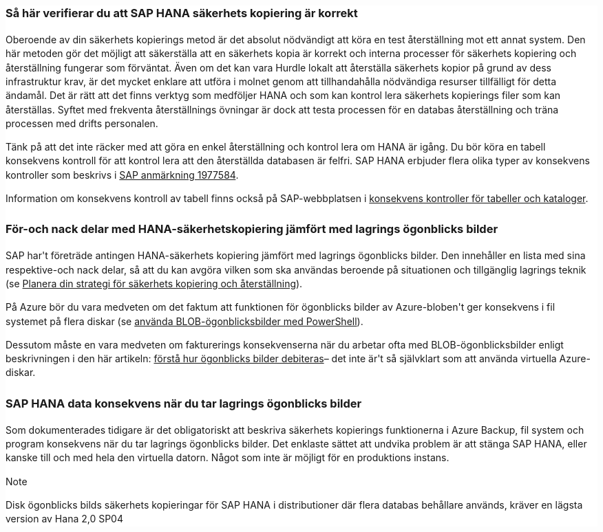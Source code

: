 ### <a name="how-to-verify-correctness-of-sap-hana-backup"></a>Så här verifierar du att SAP HANA säkerhets kopiering är korrekt
Oberoende av din säkerhets kopierings metod är det absolut nödvändigt att köra en test återställning mot ett annat system. Den här metoden gör det möjligt att säkerställa att en säkerhets kopia är korrekt och interna processer för säkerhets kopiering och återställning fungerar som förväntat. Även om det kan vara Hurdle lokalt att återställa säkerhets kopior på grund av dess infrastruktur krav, är det mycket enklare att utföra i molnet genom att tillhandahålla nödvändiga resurser tillfälligt för detta ändamål. Det är rätt att det finns verktyg som medföljer HANA och som kan kontrol lera säkerhets kopierings filer som kan återställas. Syftet med frekventa återställnings övningar är dock att testa processen för en databas återställning och träna processen med drifts personalen.

Tänk på att det inte räcker med att göra en enkel återställning och kontrol lera om HANA är igång. Du bör köra en tabell konsekvens kontroll för att kontrol lera att den återställda databasen är felfri. SAP HANA erbjuder flera olika typer av konsekvens kontroller som beskrivs i [SAP anmärkning 1977584](https://launchpad.support.sap.com/#/notes/1977584).

Information om konsekvens kontroll av tabell finns också på SAP-webbplatsen i [konsekvens kontroller för tabeller och kataloger](https://help.sap.com/saphelp_hanaplatform/helpdata/en/25/84ec2e324d44529edc8221956359ea/content.htm#loio9357bf52c7324bee9567dca417ad9f8b).

### <a name="pros-and-cons-of-hana-backup-versus-storage-snapshot"></a>För-och nack delar med HANA-säkerhetskopiering jämfört med lagrings ögonblicks bilder

SAP har&#39;t företräde antingen HANA-säkerhets kopiering jämfört med lagrings ögonblicks bilder. Den innehåller en lista med sina respektive-och nack delar, så att du kan avgöra vilken som ska användas beroende på situationen och tillgänglig lagrings teknik (se [Planera din strategi för säkerhets kopiering och återställning](https://help.sap.com/viewer/6b94445c94ae495c83a19646e7c3fd56/2.0.05/en-US/ef085cd5949c40b788bba8fd3c65743e.html)).

På Azure bör du vara medveten om det faktum att funktionen för ögonblicks bilder av Azure-bloben&#39;t ger konsekvens i fil systemet på flera diskar (se [använda BLOB-ögonblicksbilder med PowerShell](/archive/blogs/cie/using-blob-snapshots-with-powershell)). 

Dessutom måste en vara medveten om fakturerings konsekvenserna när du arbetar ofta med BLOB-ögonblicksbilder enligt beskrivningen i den här artikeln: [förstå hur ögonblicks bilder debiteras](/rest/api/storageservices/understanding-how-snapshots-accrue-charges)– det inte är&#39;t så självklart som att använda virtuella Azure-diskar.

### <a name="sap-hana-data-consistency-when-taking-storage-snapshots"></a>SAP HANA data konsekvens när du tar lagrings ögonblicks bilder

Som dokumenterades tidigare är det obligatoriskt att beskriva säkerhets kopierings funktionerna i Azure Backup, fil system och program konsekvens när du tar lagrings ögonblicks bilder. Det enklaste sättet att undvika problem är att stänga SAP HANA, eller kanske till och med hela den virtuella datorn. Något som inte är möjligt för en produktions instans.

> [!NOTE]
> Disk ögonblicks bilds säkerhets kopieringar för SAP HANA i distributioner där flera databas behållare används, kräver en lägsta version av Hana 2,0 SP04
> 
